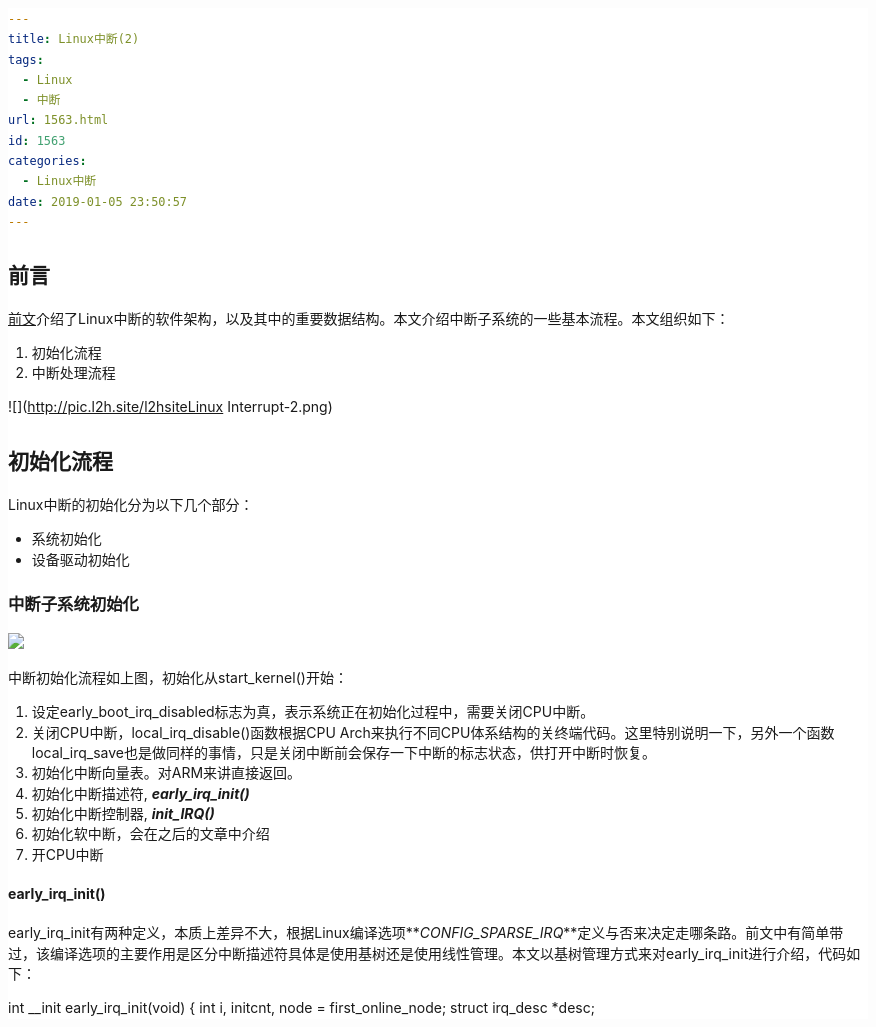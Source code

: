 ```yaml
---
title: Linux中断(2)
tags:
  - Linux
  - 中断
url: 1563.html
id: 1563
categories:
  - Linux中断
date: 2019-01-05 23:50:57
---
```


前言
--

[前文](https://l2h.site/2019/01/01/linux-interrupt-3/)介绍了Linux中断的软件架构，以及其中的重要数据结构。本文介绍中断子系统的一些基本流程。本文组织如下：

1.  初始化流程
2.  中断处理流程

![](http://pic.l2h.site/l2hsiteLinux Interrupt-2.png)

初始化流程
-----

Linux中断的初始化分为以下几个部分：

*   系统初始化
*   设备驱动初始化

### 中断子系统初始化

![](http://pic.l2h.site/l2hsiteirq_start_kernel3.jpg)

中断初始化流程如上图，初始化从start_kernel()开始：

1.  设定early\_boot\_irq_disabled标志为真，表示系统正在初始化过程中，需要关闭CPU中断。
2.  关闭CPU中断，local\_irq\_disable()函数根据CPU Arch来执行不同CPU体系结构的关终端代码。这里特别说明一下，另外一个函数local\_irq\_save也是做同样的事情，只是关闭中断前会保存一下中断的标志状态，供打开中断时恢复。
3.  初始化中断向量表。对ARM来讲直接返回。
4.  初始化中断描述符, **_early\_irq\_init()_**
5.  初始化中断控制器, **_init_IRQ()_**
6.  初始化软中断，会在之后的文章中介绍
7.  开CPU中断

#### early\_irq\_init()

early\_irq\_init有两种定义，本质上差异不大，根据Linux编译选项**_CONFIG\_SPARSE\_IRQ_**定义与否来决定走哪条路。前文中有简单带过，该编译选项的主要作用是区分中断描述符具体是使用基树还是使用线性管理。本文以基树管理方式来对early\_irq\_init进行介绍，代码如下：

int \_\_init early\_irq_init(void) {
	int i, initcnt, node = first\_online\_node;
	struct irq_desc *desc;
